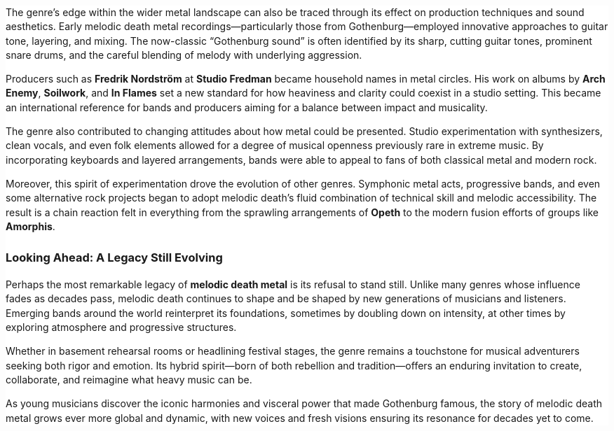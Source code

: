 The genre’s edge within the wider metal landscape can also be traced through its effect on
production techniques and sound aesthetics. Early melodic death metal recordings—particularly those
from Gothenburg—employed innovative approaches to guitar tone, layering, and mixing. The now-classic
“Gothenburg sound” is often identified by its sharp, cutting guitar tones, prominent snare drums,
and the careful blending of melody with underlying aggression.

Producers such as **Fredrik Nordström** at **Studio Fredman** became household names in metal
circles. His work on albums by **Arch Enemy**, **Soilwork**, and **In Flames** set a new standard
for how heaviness and clarity could coexist in a studio setting. This became an international
reference for bands and producers aiming for a balance between impact and musicality.

The genre also contributed to changing attitudes about how metal could be presented. Studio
experimentation with synthesizers, clean vocals, and even folk elements allowed for a degree of
musical openness previously rare in extreme music. By incorporating keyboards and layered
arrangements, bands were able to appeal to fans of both classical metal and modern rock.

Moreover, this spirit of experimentation drove the evolution of other genres. Symphonic metal acts,
progressive bands, and even some alternative rock projects began to adopt melodic death’s fluid
combination of technical skill and melodic accessibility. The result is a chain reaction felt in
everything from the sprawling arrangements of **Opeth** to the modern fusion efforts of groups like
**Amorphis**.

### Looking Ahead: A Legacy Still Evolving

Perhaps the most remarkable legacy of **melodic death metal** is its refusal to stand still. Unlike
many genres whose influence fades as decades pass, melodic death continues to shape and be shaped by
new generations of musicians and listeners. Emerging bands around the world reinterpret its
foundations, sometimes by doubling down on intensity, at other times by exploring atmosphere and
progressive structures.

Whether in basement rehearsal rooms or headlining festival stages, the genre remains a touchstone
for musical adventurers seeking both rigor and emotion. Its hybrid spirit—born of both rebellion and
tradition—offers an enduring invitation to create, collaborate, and reimagine what heavy music can
be.

As young musicians discover the iconic harmonies and visceral power that made Gothenburg famous, the
story of melodic death metal grows ever more global and dynamic, with new voices and fresh visions
ensuring its resonance for decades yet to come.
